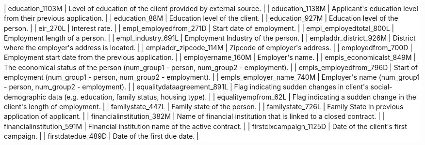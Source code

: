 | education_1103M                 | Level of education of the client provided by external source.                                                                                                                                                         |
| education_1138M                 | Applicant's education level from their previous application.                                                                                                                                                          |
| education_88M                   | Education level of the client.                                                                                                                                                                                        |
| education_927M                  | Education level of the person.                                                                                                                                                                                        |
| eir_270L                        | Interest rate.                                                                                                                                                                                                        |
| empl_employedfrom_271D          | Start date of employment.                                                                                                                                                                                             |
| empl_employedtotal_800L         | Employment length of a person.                                                                                                                                                                                        |
| empl_industry_691L              | Employment Industry of the person.                                                                                                                                                                                    |
| empladdr_district_926M          | District where the employer's address is located.                                                                                                                                                                     |
| empladdr_zipcode_114M           | Zipcode of employer's address.                                                                                                                                                                                        |
| employedfrom_700D               | Employment start date from the previous application.                                                                                                                                                                  |
| employername_160M               | Employer's name.                                                                                                                                                                                                      |
| empls_economicalst_849M         | The economical status of the person (num_group1 - person, num_group2 - employment).                                                                                                                                   |
| empls_employedfrom_796D         | Start of employment (num_group1 - person, num_group2 - employment).                                                                                                                                                   |
| empls_employer_name_740M        | Employer's name (num_group1 - person, num_group2 - employment).                                                                                                                                                       |
| equalitydataagreement_891L      | Flag indicating sudden changes in client's social-demographic data (e.g. education, family status, housing type).                                                                                                     |
| equalityempfrom_62L             | Flag indicating a sudden change in the client's length of employment.                                                                                                                                                 |
| familystate_447L                | Family state of the person.                                                                                                                                                                                           |
| familystate_726L                | Family State in previous application of applicant.                                                                                                                                                                    |
| financialinstitution_382M       | Name of financial institution that is linked to a closed contract.                                                                                                                                                    |
| financialinstitution_591M       | Financial institution name of the active contract.                                                                                                                                                                    |
| firstclxcampaign_1125D          | Date of the client's first campaign.                                                                                                                                                                                  |
| firstdatedue_489D               | Date of the first due date.                                                                                                                                                                                           |
